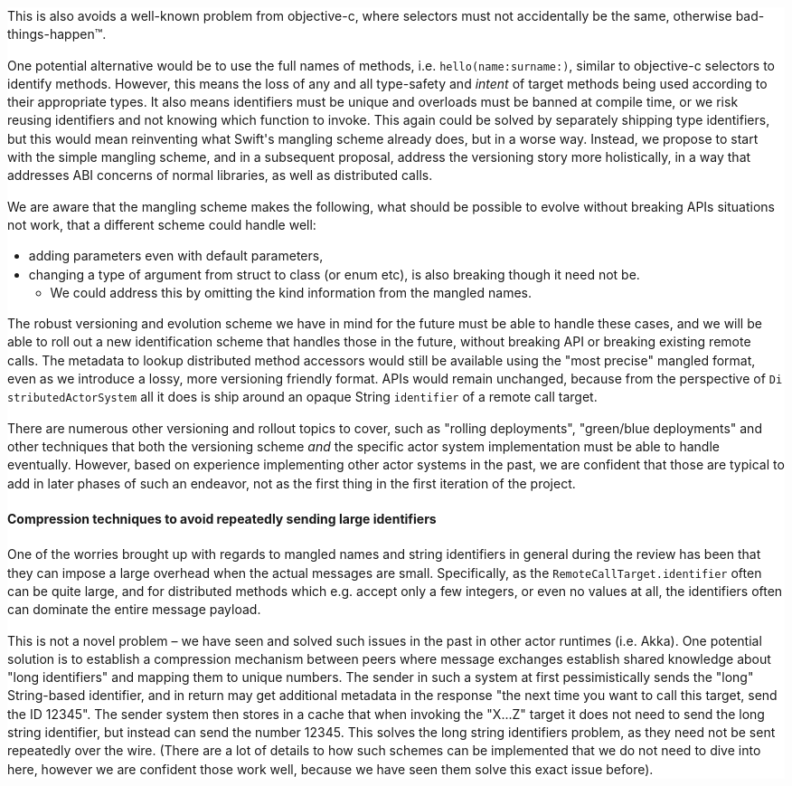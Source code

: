 This is also avoids a well-known problem from objective-c, where selectors must not accidentally be the same, otherwise bad-things-happen™.

One potential alternative would be to use the full names of methods, i.e. `hello(name:surname:)`, similar to objective-c selectors to identify methods. However, this means the loss of any and all type-safety and _intent_ of target methods being used according to their appropriate types. It also means identifiers must be unique and overloads must be banned at compile time, or we risk reusing identifiers and not knowing which function to invoke. This again could be solved by separately shipping type identifiers, but this would mean reinventing what Swift's mangling scheme already does, but in a worse way. Instead, we propose to start with the simple mangling scheme, and in a subsequent proposal, address the versioning story more holistically, in a way that addresses ABI concerns of normal libraries, as well as distributed calls.

We are aware that the mangling scheme makes the following, what should be possible to evolve without breaking APIs situations not work, that a different scheme could handle well:

- adding parameters even with default parameters,
- changing a type of argument from struct to class (or enum etc), is also breaking though it need not be.
  - We could address this by omitting the kind information from the mangled names.

The robust versioning and evolution scheme we have in mind for the future must be able to handle these cases, and we will be able to roll out a new identification scheme that handles those in the future, without breaking API or breaking existing remote calls. The metadata to lookup distributed method accessors would still be available using the "most precise" mangled format, even as we introduce a lossy, more versioning friendly format. APIs would remain unchanged, because from the perspective of `DistributedActorSystem` all it does is ship around an opaque String `identifier` of a remote call target.

There are numerous other versioning and rollout topics to cover, such as "rolling deployments", "green/blue deployments" and other techniques that both the versioning scheme _and_ the specific actor system implementation must be able to handle eventually. However, based on experience implementing other actor systems in the past, we are confident that those are typical to add in later phases of such an endeavor, not as the first thing in the first iteration of the project.

#### Compression techniques to avoid repeatedly sending large identifiers

One of the worries brought up with regards to mangled names and string identifiers in general during the review has been that they can impose a large overhead when the actual messages are small. Specifically, as the `RemoteCallTarget.identifier` often can be quite large, and for distributed methods which e.g. accept only a few integers, or even no values at all, the identifiers often can dominate the entire message payload.

This is not a novel problem – we have seen and solved such issues in the past in other actor runtimes (i.e. Akka). One potential solution is to establish a compression mechanism between peers where message exchanges establish shared knowledge about "long identifiers" and mapping them to unique numbers. The sender in such a system at first pessimistically sends the "long" String-based identifier, and in return may get additional metadata in the response "the next time you want to call this target, send the ID 12345". The sender system then stores in a cache that when invoking the "X...Z" target it does not need to send the long string identifier, but instead can send the number 12345. This solves the long string identifiers problem, as they need not be sent repeatedly over the wire. (There are a lot of details to how such schemes can be implemented that we do not need to dive into here, however we are confident those work well, because we have seen them solve this exact issue before).
